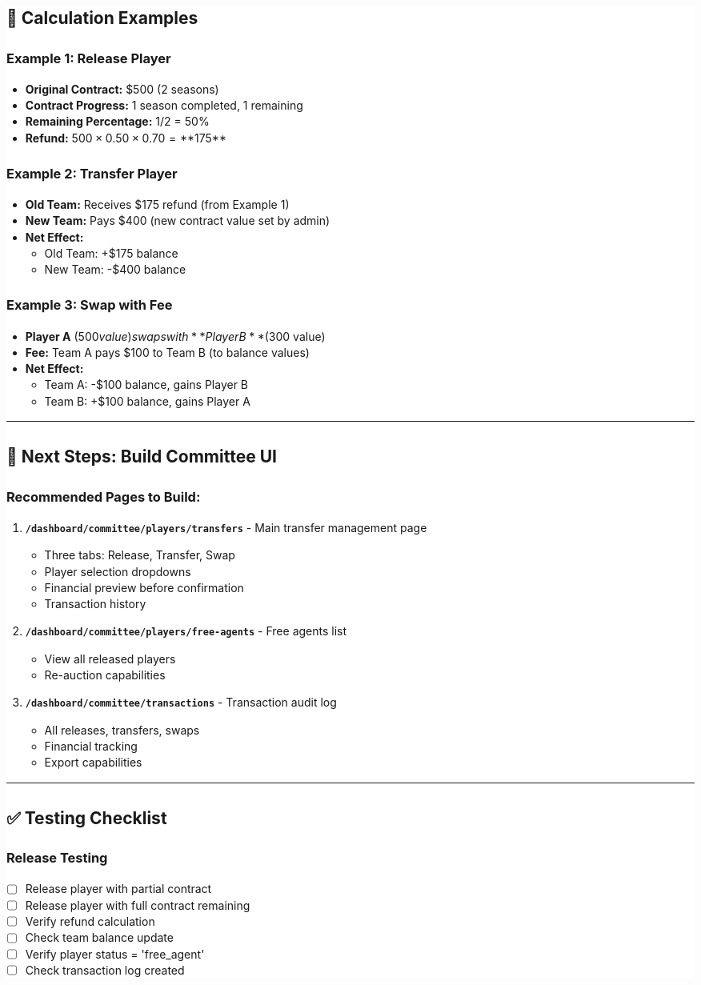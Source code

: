 
## 🧮 Calculation Examples

### Example 1: Release Player
- **Original Contract:** $500 (2 seasons)
- **Contract Progress:** 1 season completed, 1 remaining
- **Remaining Percentage:** 1/2 = 50%
- **Refund:** $500 × 0.50 × 0.70 = **$175**

### Example 2: Transfer Player
- **Old Team:** Receives $175 refund (from Example 1)
- **New Team:** Pays $400 (new contract value set by admin)
- **Net Effect:**
  - Old Team: +$175 balance
  - New Team: -$400 balance

### Example 3: Swap with Fee
- **Player A** ($500 value) swaps with **Player B** ($300 value)
- **Fee:** Team A pays $100 to Team B (to balance values)
- **Net Effect:**
  - Team A: -$100 balance, gains Player B
  - Team B: +$100 balance, gains Player A

---

## 🚀 Next Steps: Build Committee UI

### Recommended Pages to Build:

1. **`/dashboard/committee/players/transfers`** - Main transfer management page
   - Three tabs: Release, Transfer, Swap
   - Player selection dropdowns
   - Financial preview before confirmation
   - Transaction history

2. **`/dashboard/committee/players/free-agents`** - Free agents list
   - View all released players
   - Re-auction capabilities

3. **`/dashboard/committee/transactions`** - Transaction audit log
   - All releases, transfers, swaps
   - Financial tracking
   - Export capabilities

---

## ✅ Testing Checklist

### Release Testing
- [ ] Release player with partial contract
- [ ] Release player with full contract remaining
- [ ] Verify refund calculation
- [ ] Check team balance update
- [ ] Verify player status = 'free_agent'
- [ ] Check transaction log created
